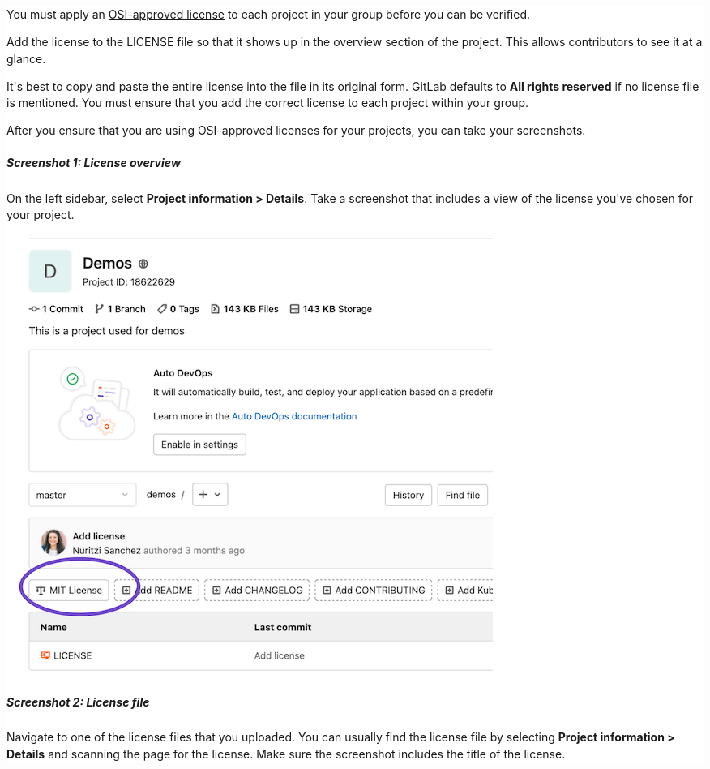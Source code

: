 You must apply an [OSI-approved license](https://opensource.org/licenses/) to each project in your group before you can be verified.

Add the license to the LICENSE file so that it shows up in the overview section of the project. This allows contributors to see it at a glance.

It's best to copy and paste the entire license into the file in its original form. GitLab defaults to **All rights reserved** if no license file is mentioned.
You must ensure that you add the correct license to each project within your group.

After you ensure that you are using OSI-approved licenses for your projects, you can take your screenshots.

##### Screenshot 1: License overview

On the left sidebar, select **Project information > Details**. Take a screenshot that includes a view of the license you've chosen for your project.

![License overview](img/license-overview.png)

##### Screenshot 2: License file

Navigate to one of the license files that you uploaded. You can usually find the license file by selecting **Project information > Details** and scanning the page for the license.
Make sure the screenshot includes the title of the license.
